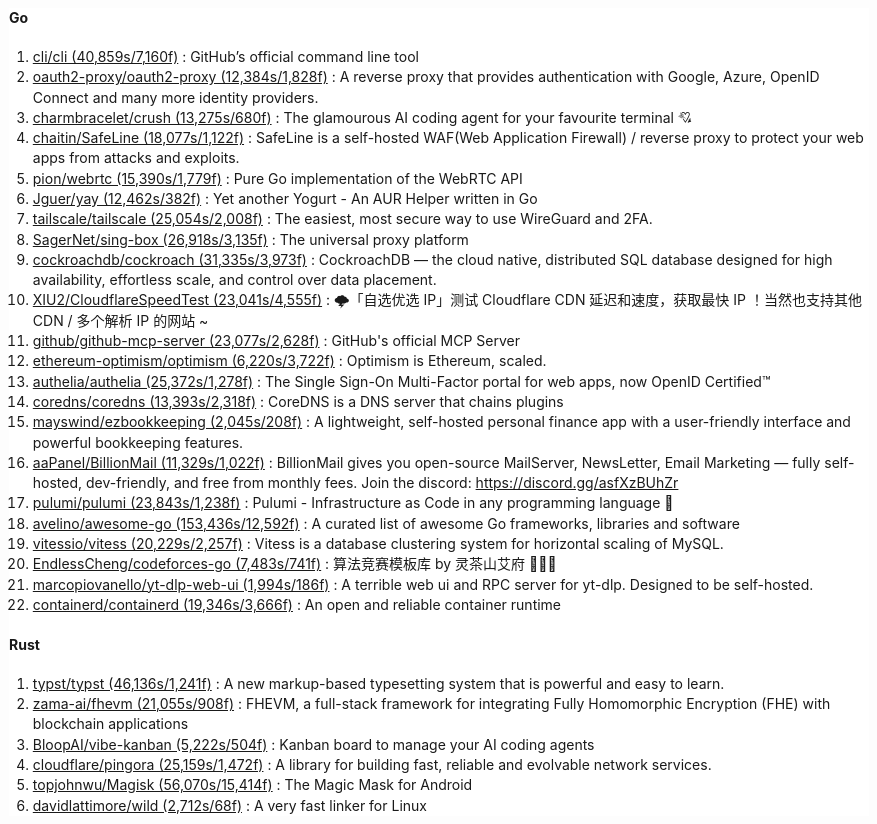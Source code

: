 #### Go
1. [cli/cli (40,859s/7,160f)](https://github.com/cli/cli) : GitHub’s official command line tool
2. [oauth2-proxy/oauth2-proxy (12,384s/1,828f)](https://github.com/oauth2-proxy/oauth2-proxy) : A reverse proxy that provides authentication with Google, Azure, OpenID Connect and many more identity providers.
3. [charmbracelet/crush (13,275s/680f)](https://github.com/charmbracelet/crush) : The glamourous AI coding agent for your favourite terminal 💘
4. [chaitin/SafeLine (18,077s/1,122f)](https://github.com/chaitin/SafeLine) : SafeLine is a self-hosted WAF(Web Application Firewall) / reverse proxy to protect your web apps from attacks and exploits.
5. [pion/webrtc (15,390s/1,779f)](https://github.com/pion/webrtc) : Pure Go implementation of the WebRTC API
6. [Jguer/yay (12,462s/382f)](https://github.com/Jguer/yay) : Yet another Yogurt - An AUR Helper written in Go
7. [tailscale/tailscale (25,054s/2,008f)](https://github.com/tailscale/tailscale) : The easiest, most secure way to use WireGuard and 2FA.
8. [SagerNet/sing-box (26,918s/3,135f)](https://github.com/SagerNet/sing-box) : The universal proxy platform
9. [cockroachdb/cockroach (31,335s/3,973f)](https://github.com/cockroachdb/cockroach) : CockroachDB — the cloud native, distributed SQL database designed for high availability, effortless scale, and control over data placement.
10. [XIU2/CloudflareSpeedTest (23,041s/4,555f)](https://github.com/XIU2/CloudflareSpeedTest) : 🌩「自选优选 IP」测试 Cloudflare CDN 延迟和速度，获取最快 IP ！当然也支持其他 CDN / 多个解析 IP 的网站 ~
11. [github/github-mcp-server (23,077s/2,628f)](https://github.com/github/github-mcp-server) : GitHub's official MCP Server
12. [ethereum-optimism/optimism (6,220s/3,722f)](https://github.com/ethereum-optimism/optimism) : Optimism is Ethereum, scaled.
13. [authelia/authelia (25,372s/1,278f)](https://github.com/authelia/authelia) : The Single Sign-On Multi-Factor portal for web apps, now OpenID Certified™
14. [coredns/coredns (13,393s/2,318f)](https://github.com/coredns/coredns) : CoreDNS is a DNS server that chains plugins
15. [mayswind/ezbookkeeping (2,045s/208f)](https://github.com/mayswind/ezbookkeeping) : A lightweight, self-hosted personal finance app with a user-friendly interface and powerful bookkeeping features.
16. [aaPanel/BillionMail (11,329s/1,022f)](https://github.com/aaPanel/BillionMail) : BillionMail gives you open-source MailServer, NewsLetter, Email Marketing — fully self-hosted, dev-friendly, and free from monthly fees. Join the discord: https://discord.gg/asfXzBUhZr
17. [pulumi/pulumi (23,843s/1,238f)](https://github.com/pulumi/pulumi) : Pulumi - Infrastructure as Code in any programming language 🚀
18. [avelino/awesome-go (153,436s/12,592f)](https://github.com/avelino/awesome-go) : A curated list of awesome Go frameworks, libraries and software
19. [vitessio/vitess (20,229s/2,257f)](https://github.com/vitessio/vitess) : Vitess is a database clustering system for horizontal scaling of MySQL.
20. [EndlessCheng/codeforces-go (7,483s/741f)](https://github.com/EndlessCheng/codeforces-go) : 算法竞赛模板库 by 灵茶山艾府 💭💡🎈
21. [marcopiovanello/yt-dlp-web-ui (1,994s/186f)](https://github.com/marcopiovanello/yt-dlp-web-ui) : A terrible web ui and RPC server for yt-dlp. Designed to be self-hosted.
22. [containerd/containerd (19,346s/3,666f)](https://github.com/containerd/containerd) : An open and reliable container runtime

#### Rust
1. [typst/typst (46,136s/1,241f)](https://github.com/typst/typst) : A new markup-based typesetting system that is powerful and easy to learn.
2. [zama-ai/fhevm (21,055s/908f)](https://github.com/zama-ai/fhevm) : FHEVM, a full-stack framework for integrating Fully Homomorphic Encryption (FHE) with blockchain applications
3. [BloopAI/vibe-kanban (5,222s/504f)](https://github.com/BloopAI/vibe-kanban) : Kanban board to manage your AI coding agents
4. [cloudflare/pingora (25,159s/1,472f)](https://github.com/cloudflare/pingora) : A library for building fast, reliable and evolvable network services.
5. [topjohnwu/Magisk (56,070s/15,414f)](https://github.com/topjohnwu/Magisk) : The Magic Mask for Android
6. [davidlattimore/wild (2,712s/68f)](https://github.com/davidlattimore/wild) : A very fast linker for Linux